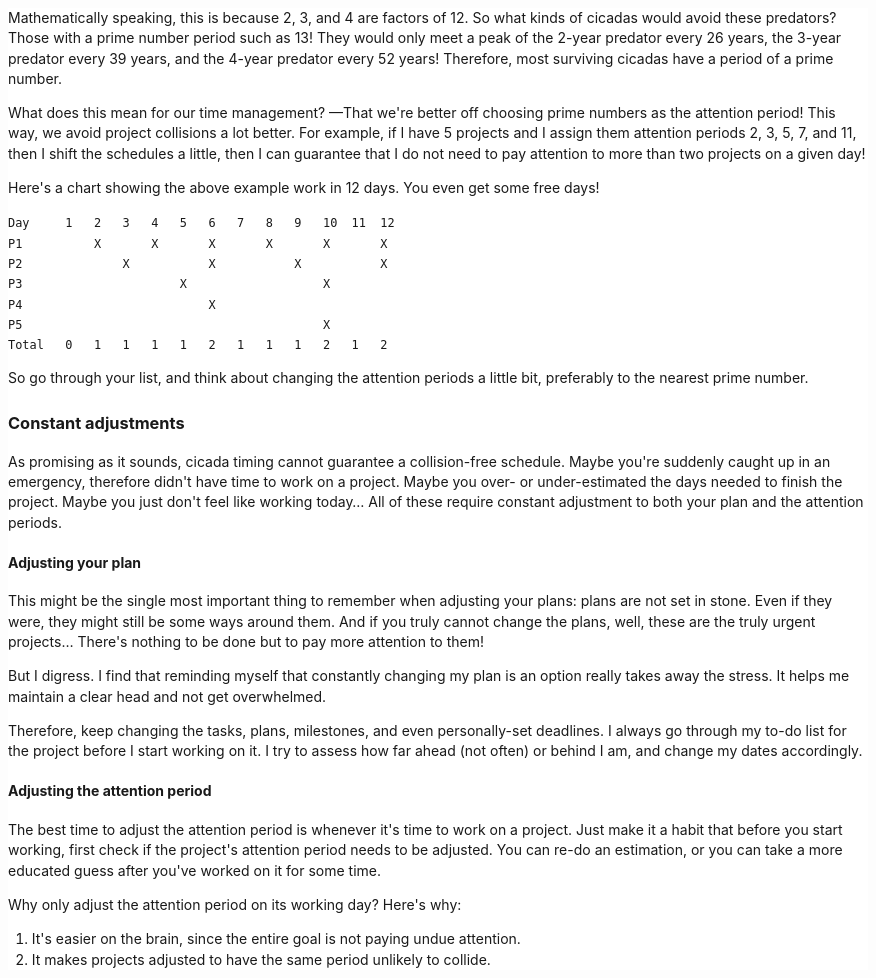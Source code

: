 Mathematically speaking, this is because 2, 3, and 4 are factors of 12. So what kinds of cicadas would avoid these predators? Those with a prime number period such as 13! They would only meet a peak of the 2-year predator every 26 years, the 3-year predator every 39 years, and the 4-year predator every 52 years! Therefore, most surviving cicadas have a period of a prime number.

What does this mean for our time management? —That we're better off choosing prime numbers as the attention period! This way, we avoid project collisions a lot better. For example, if I have 5 projects and I assign them attention periods 2, 3, 5, 7, and 11, then I shift the schedules a little, then I can guarantee that I do not need to pay attention to more than two projects on a given day!

Here's a chart showing the above example work in 12 days. You even get some free days!

```
Day	    1	2	3	4	5	6	7	8	9	10	11	12
P1		    X		X		X		X		X		X
P2		    	X			X			X			X
P3		    			X					X		
P4							X					
P5											X	
Total	0	1	1	1	1	2	1	1	1	2	1	2
```

So go through your list, and think about changing the attention periods a little bit, preferably to the nearest prime number.

### Constant adjustments

As promising as it sounds, cicada timing cannot guarantee a collision-free schedule. Maybe you're suddenly caught up in an emergency, therefore didn't have time to work on a project. Maybe you over- or under-estimated the days needed to finish the project. Maybe you just don't feel like working today… All of these require constant adjustment to both your plan and the attention periods.

#### Adjusting your plan

This might be the single most important thing to remember when adjusting your plans: plans are not set in stone. Even if they were, they might still be some ways around them. And if you truly cannot change the plans, well, these are the truly urgent projects… There's nothing to be done but to pay more attention to them!

But I digress. I find that reminding myself that constantly changing my plan is an option really takes away the stress. It helps me maintain a clear head and not get overwhelmed.

Therefore, keep changing the tasks, plans, milestones, and even personally-set deadlines. I always go through my to-do list for the project before I start working on it. I try to assess how far ahead (not often) or behind I am, and change my dates accordingly.

#### Adjusting the attention period

The best time to adjust the attention period is whenever it's time to work on a project. Just make it a habit that before you start working, first check if the project's attention period needs to be adjusted. You can re-do an estimation, or you can take a more educated guess after you've worked on it for some time.

Why only adjust the attention period on its working day? Here's why:

1. It's easier on the brain, since the entire goal is not paying undue attention.
2. It makes projects adjusted to have the same period unlikely to collide.
